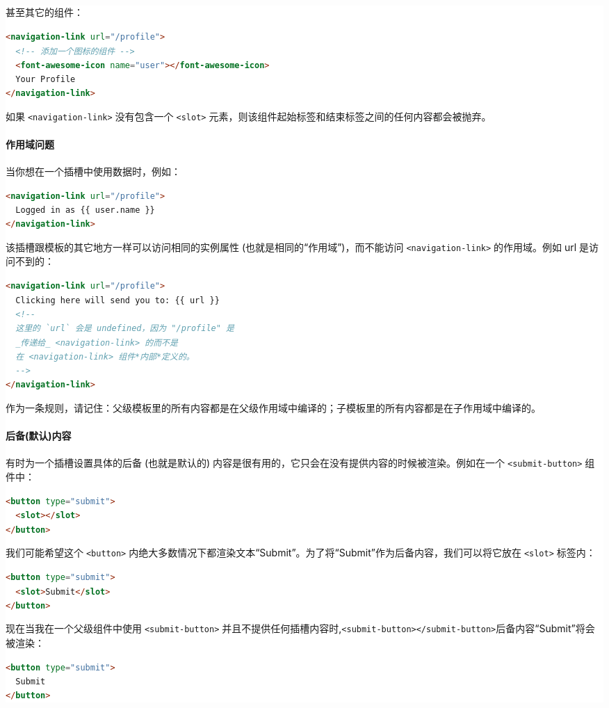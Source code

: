 甚至其它的组件：

```html
<navigation-link url="/profile">
  <!-- 添加一个图标的组件 -->
  <font-awesome-icon name="user"></font-awesome-icon>
  Your Profile
</navigation-link>
```

如果 `<navigation-link>` 没有包含一个 `<slot>` 元素，则该组件起始标签和结束标签之间的任何内容都会被抛弃。

#### 作用域问题

当你想在一个插槽中使用数据时，例如：

```html
<navigation-link url="/profile">
  Logged in as {{ user.name }}
</navigation-link>
```

该插槽跟模板的其它地方一样可以访问相同的实例属性 (也就是相同的“作用域”)，而不能访问 `<navigation-link>` 的作用域。例如 url 是访问不到的：

```html
<navigation-link url="/profile">
  Clicking here will send you to: {{ url }}
  <!--
  这里的 `url` 会是 undefined，因为 "/profile" 是
  _传递给_ <navigation-link> 的而不是
  在 <navigation-link> 组件*内部*定义的。
  -->
</navigation-link>
```

作为一条规则，请记住：父级模板里的所有内容都是在父级作用域中编译的；子模板里的所有内容都是在子作用域中编译的。

#### 后备(默认)内容

有时为一个插槽设置具体的后备 (也就是默认的) 内容是很有用的，它只会在没有提供内容的时候被渲染。例如在一个 `<submit-button>` 组件中：

```html
<button type="submit">
  <slot></slot>
</button>
```

我们可能希望这个 `<button>` 内绝大多数情况下都渲染文本“Submit”。为了将“Submit”作为后备内容，我们可以将它放在 `<slot>` 标签内：

```html
<button type="submit">
  <slot>Submit</slot>
</button>
```

现在当我在一个父级组件中使用 `<submit-button>` 并且不提供任何插槽内容时,`<submit-button></submit-button>`后备内容“Submit”将会被渲染：

```html
<button type="submit">
  Submit
</button>
```
